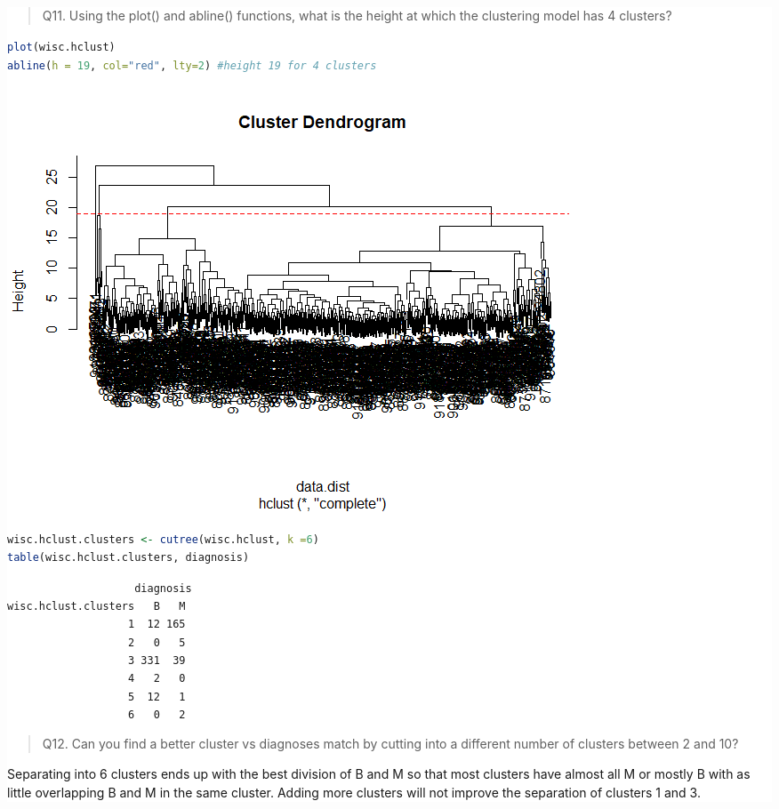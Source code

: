 > Q11. Using the plot() and abline() functions, what is the height at
> which the clustering model has 4 clusters?

``` r
plot(wisc.hclust)
abline(h = 19, col="red", lty=2) #height 19 for 4 clusters
```

![](lab-8_files/figure-gfm/unnamed-chunk-20-1.png)

``` r
wisc.hclust.clusters <- cutree(wisc.hclust, k =6)
table(wisc.hclust.clusters, diagnosis)
```

                        diagnosis
    wisc.hclust.clusters   B   M
                       1  12 165
                       2   0   5
                       3 331  39
                       4   2   0
                       5  12   1
                       6   0   2

> Q12. Can you find a better cluster vs diagnoses match by cutting into
> a different number of clusters between 2 and 10?

Separating into 6 clusters ends up with the best division of B and M so
that most clusters have almost all M or mostly B with as little
overlapping B and M in the same cluster. Adding more clusters will not
improve the separation of clusters 1 and 3.
